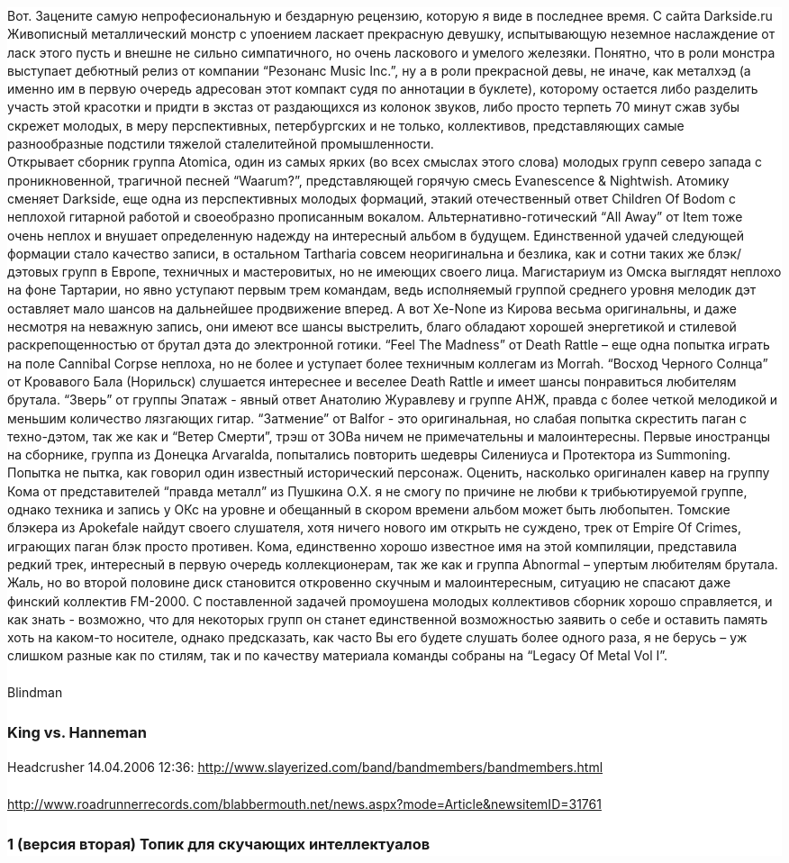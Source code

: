 Вот. Зацените самую непрофесиональную и бездарную рецензию, которую я виде в последнее время. C сайта Darkside.ru<BR>Живописный металлический монстр с упоением ласкает прекрасную девушку, испытывающую неземное наслаждение от ласк этого пусть и внешне не сильно симпатичного, но очень ласкового и умелого железяки. Понятно, что в роли монстра выступает дебютный релиз от компании “Резонанс Music Inc.”, ну а в роли прекрасной девы, не иначе, как металхэд (а именно им в первую очередь адресован этот компакт судя по аннотации в буклете), которому остается либо разделить участь этой красотки и придти в экстаз от раздающихся из колонок звуков, либо просто терпеть 70 минут сжав зубы скрежет молодых, в меру перспективных, петербургских и не только, коллективов, представляющих самые разнообразные подстили тяжелой сталелитейной промышленности.<BR>Открывает сборник группа Atomica, один из самых ярких (во всех смыслах этого слова) молодых групп северо запада с проникновенной, трагичной песней “Waarum?”, представляющей горячую смесь Evanescence & Nightwish. Атомику сменяет Darkside, еще одна из перспективных молодых формаций, этакий отечественный ответ Children Of Bodom с неплохой гитарной работой и своеобразно прописанным вокалом. Альтернативно-готический “All Away” от Item тоже очень неплох и внушает определенную надежду на интересный альбом в будущем. Единственной удачей следующей формации стало качество записи, в остальном Tartharia совсем неоригинальна и безлика, как и сотни таких же блэк/дэтовых групп в Европе, техничных и мастеровитых, но не имеющих своего лица. Магистариум из Омска выглядят неплохо на фоне Тартарии, но явно уступают первым трем командам, ведь исполняемый группой среднего уровня мелодик дэт оставляет мало шансов на дальнейшее продвижение вперед. А вот Xe-None из Кирова весьма оригинальны, и даже несмотря на неважную запись, они имеют все шансы выстрелить, благо обладают хорошей энергетикой и стилевой раскрепощенностью от брутал дэта до электронной готики. “Feel The Madness” от Death Rattle – еще одна попытка играть на поле Cannibal Corpse неплоха, но не более и уступает более техничным коллегам из Morrah. “Восход Черного Солнца” от Кровавого Бала (Норильск) слушается интереснее и веселее Death Rattle и имеет шансы понравиться любителям брутала. “Зверь” от группы Эпатаж - явный ответ Анатолию Журавлеву и группе АНЖ, правда с более четкой мелодикой и меньшим количество лязгающих гитар. “Затмение” от Balfor - это оригинальная, но слабая попытка скрестить паган с техно-дэтом, так же как и “Ветер Смерти”, трэш от ЗОВа ничем не примечательны и малоинтересны. Первые иностранцы на сборнике, группа из Донецка Arvaralda, попытались повторить шедевры Силениуса и Протектора из Summoning. Попытка не пытка, как говорил один известный исторический персонаж. Оценить, насколько оригинален кавер на группу Кома от представителей “правда металл” из Пушкина O.X. я не смогу по причине не любви к трибьютируемой группе, однако техника и запись у ОКс на уровне и обещанный в скором времени альбом может быть любопытен. Томские блэкера из Apokefale найдут своего слушателя, хотя ничего нового им открыть не суждено, трек от Empire Of Crimes, играющих паган блэк просто противен. Кома, единственно хорошо известное имя на этой компиляции, представила редкий трек, интересный в первую очередь коллекционерам, так же как и группа Abnormal – упертым любителям брутала. Жаль, но во второй половине диск становится откровенно скучным и малоинтересным, ситуацию не спасают даже финский коллектив FM-2000. С поставленной задачей промоушена молодых коллективов сборник хорошо справляется, и как знать - возможно, что для некоторых групп он станет единственной возможностью заявить о себе и оставить память хоть на каком-то носителе, однако предсказать, как часто Вы его будете слушать более одного раза, я не берусь – уж слишком разные как по стилям, так и по качеству материала команды собраны на “Legacy Of Metal Vol I”. <BR>  <BR>Blindman <BR>    

### King vs. Hanneman

Headcrusher 14.04.2006 12:36:
<A HREF="http://www.slayerized.com/band/bandmembers/bandmembers.html" TARGET="_blank">http://www.slayerized.com/band/bandmembers/bandmembers.html</A><BR><BR><A HREF="http://www.roadrunnerrecords.com/blabbermouth.net/news.aspx?mode=Article&newsitemID=31761" TARGET="_blank">http://www.roadrunnerrecords.com/blabbermouth.net/news.aspx?mode=Article&newsitemID=31761</A>

### 1 (версия вторая) Топик для скучающих интеллектуалов
